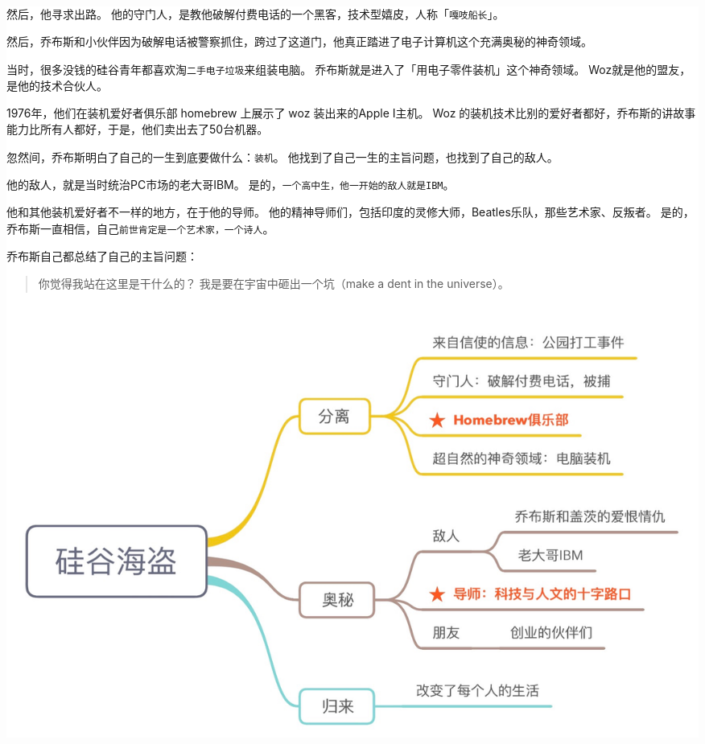 然后，他寻求出路。
他的守门人，是教他破解付费电话的一个黑客，技术型嬉皮，人称「`嘎吱船长`」。 

然后，乔布斯和小伙伴因为破解电话被警察抓住，跨过了这道门，他真正踏进了电子计算机这个充满奥秘的神奇领域。

当时，很多没钱的硅谷青年都喜欢淘`二手电子垃圾`来组装电脑。
乔布斯就是进入了「用电子零件装机」这个神奇领域。
Woz就是他的盟友，是他的技术合伙人。

1976年，他们在装机爱好者俱乐部 homebrew 上展示了 woz 装出来的Apple I主机。
Woz 的装机技术比别的爱好者都好，乔布斯的讲故事能力比所有人都好，于是，他们卖出去了50台机器。

忽然间，乔布斯明白了自己的一生到底要做什么：`装机`。
他找到了自己一生的主旨问题，也找到了自己的敌人。

他的敌人，就是当时统治PC市场的老大哥IBM。
是的，`一个高中生，他一开始的敌人就是IBM`。

他和其他装机爱好者不一样的地方，在于他的导师。
他的精神导师们，包括印度的灵修大师，Beatles乐队，那些艺术家、反叛者。
是的，乔布斯一直相信，自己`前世肯定是一个艺术家，一个诗人`。

乔布斯自己都总结了自己的主旨问题：

> 你觉得我站在这里是干什么的？
> 我是要在宇宙中砸出一个坑（make a dent in the universe）。

![15.04硅谷海盗](./media/15.04硅谷海盗.png)
